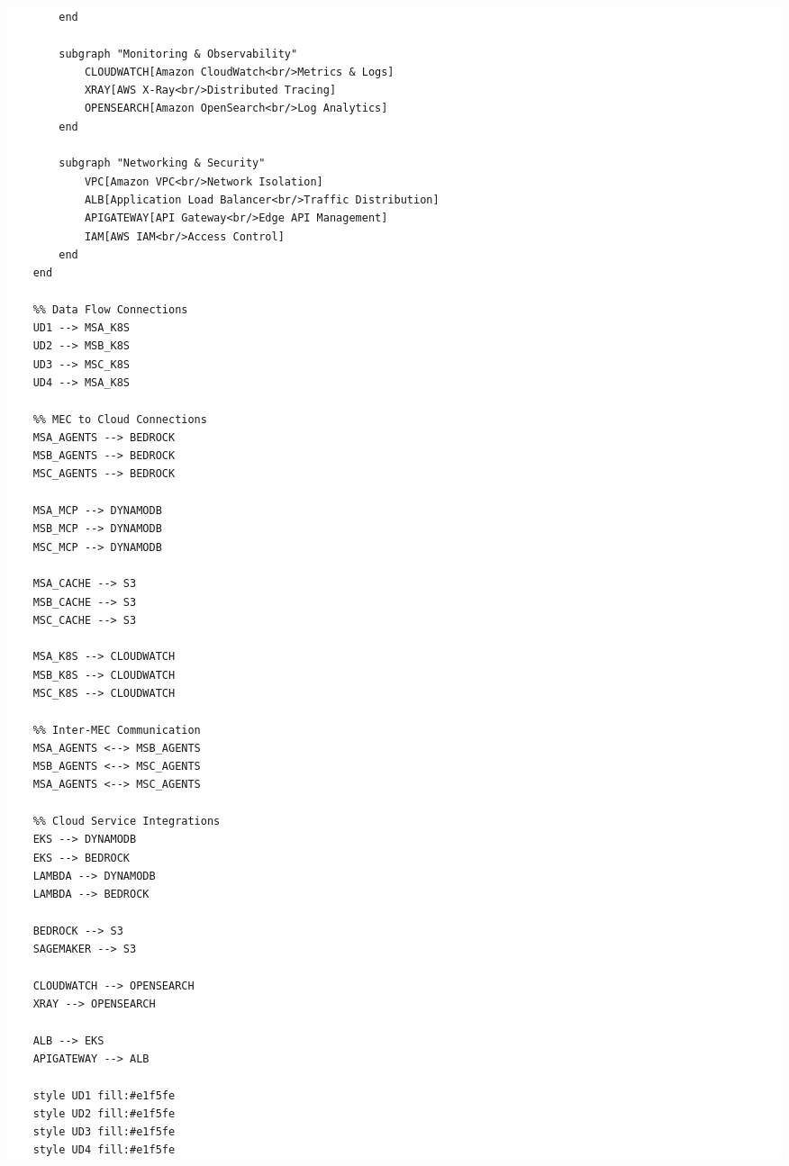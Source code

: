 ```mermaid
        end

        subgraph "Monitoring & Observability"
            CLOUDWATCH[Amazon CloudWatch<br/>Metrics & Logs]
            XRAY[AWS X-Ray<br/>Distributed Tracing]
            OPENSEARCH[Amazon OpenSearch<br/>Log Analytics]
        end

        subgraph "Networking & Security"
            VPC[Amazon VPC<br/>Network Isolation]
            ALB[Application Load Balancer<br/>Traffic Distribution]
            APIGATEWAY[API Gateway<br/>Edge API Management]
            IAM[AWS IAM<br/>Access Control]
        end
    end

    %% Data Flow Connections
    UD1 --> MSA_K8S
    UD2 --> MSB_K8S
    UD3 --> MSC_K8S
    UD4 --> MSA_K8S

    %% MEC to Cloud Connections
    MSA_AGENTS --> BEDROCK
    MSB_AGENTS --> BEDROCK
    MSC_AGENTS --> BEDROCK

    MSA_MCP --> DYNAMODB
    MSB_MCP --> DYNAMODB
    MSC_MCP --> DYNAMODB

    MSA_CACHE --> S3
    MSB_CACHE --> S3
    MSC_CACHE --> S3

    MSA_K8S --> CLOUDWATCH
    MSB_K8S --> CLOUDWATCH
    MSC_K8S --> CLOUDWATCH

    %% Inter-MEC Communication
    MSA_AGENTS <--> MSB_AGENTS
    MSB_AGENTS <--> MSC_AGENTS
    MSA_AGENTS <--> MSC_AGENTS

    %% Cloud Service Integrations
    EKS --> DYNAMODB
    EKS --> BEDROCK
    LAMBDA --> DYNAMODB
    LAMBDA --> BEDROCK

    BEDROCK --> S3
    SAGEMAKER --> S3

    CLOUDWATCH --> OPENSEARCH
    XRAY --> OPENSEARCH

    ALB --> EKS
    APIGATEWAY --> ALB

    style UD1 fill:#e1f5fe
    style UD2 fill:#e1f5fe
    style UD3 fill:#e1f5fe
    style UD4 fill:#e1f5fe
```